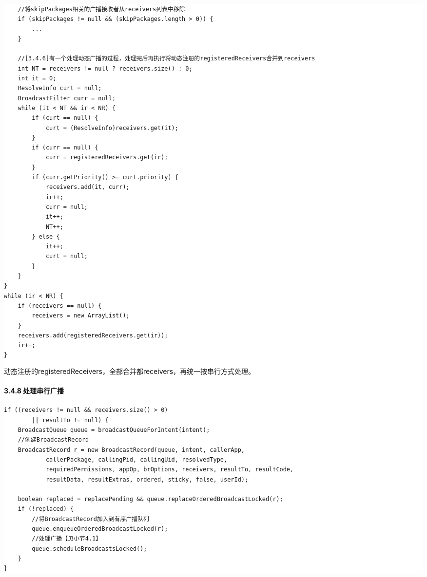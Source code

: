         //将skipPackages相关的广播接收者从receivers列表中移除
        if (skipPackages != null && (skipPackages.length > 0)) {
            ...
        }

        //[3.4.6]有一个处理动态广播的过程，处理完后再执行将动态注册的registeredReceivers合并到receivers
        int NT = receivers != null ? receivers.size() : 0;
        int it = 0;
        ResolveInfo curt = null;
        BroadcastFilter curr = null;
        while (it < NT && ir < NR) {
            if (curt == null) {
                curt = (ResolveInfo)receivers.get(it);
            }
            if (curr == null) {
                curr = registeredReceivers.get(ir);
            }
            if (curr.getPriority() >= curt.priority) {
                receivers.add(it, curr);
                ir++;
                curr = null;
                it++;
                NT++;
            } else {
                it++;
                curt = null;
            }
        }
    }
    while (ir < NR) {
        if (receivers == null) {
            receivers = new ArrayList();
        }
        receivers.add(registeredReceivers.get(ir));
        ir++;
    }

动态注册的registeredReceivers，全部合并都receivers，再统一按串行方式处理。

#### 3.4.8 处理串行广播

    if ((receivers != null && receivers.size() > 0)
            || resultTo != null) {
        BroadcastQueue queue = broadcastQueueForIntent(intent);
        //创建BroadcastRecord
        BroadcastRecord r = new BroadcastRecord(queue, intent, callerApp,
                callerPackage, callingPid, callingUid, resolvedType,
                requiredPermissions, appOp, brOptions, receivers, resultTo, resultCode,
                resultData, resultExtras, ordered, sticky, false, userId);

        boolean replaced = replacePending && queue.replaceOrderedBroadcastLocked(r);
        if (!replaced) {
            //将BroadcastRecord加入到有序广播队列
            queue.enqueueOrderedBroadcastLocked(r);
            //处理广播【见小节4.1】
            queue.scheduleBroadcastsLocked();
        }
    }
